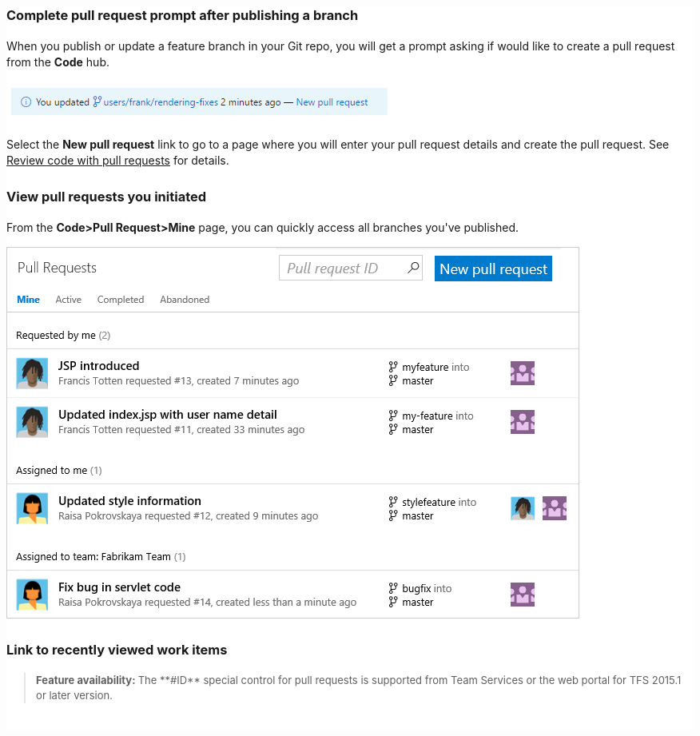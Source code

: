 <a id="initiate-pr">  </a>
### Complete pull request prompt after publishing a branch 

When you publish or update a feature branch in your Git repo, you will get a prompt asking if would like to create a pull request from the **Code** hub.

![Team Services, create Pull Request through pushed branch in Team Services](../git/_img/pull-requests/create_pr_from_push.png)

Select the **New pull request** link to go to a page where you will enter your pull request details and create the pull request. See [Review code with pull requests](../git/pull-requests.md) for details. 

### View pull requests you initiated 
 
<a id="my-prs">  </a>

From the **Code>Pull Request>Mine** page, you can quickly access all branches you've published. 

<img src="_img/user-cf-pull-requests-mine.png" alt="Team Services, Code, PUll Requests, Mine page" style="border: 1px solid #CCCCCC;" />

<a id="mention-wit-id">  </a>
### Link to recently viewed work items 

<blockquote style="font-size: 13px"><b>Feature availability: </b>The **#ID** special control for pull requests is supported from Team Services or the web portal for TFS 2015.1 or later version.   </blockquote>  
